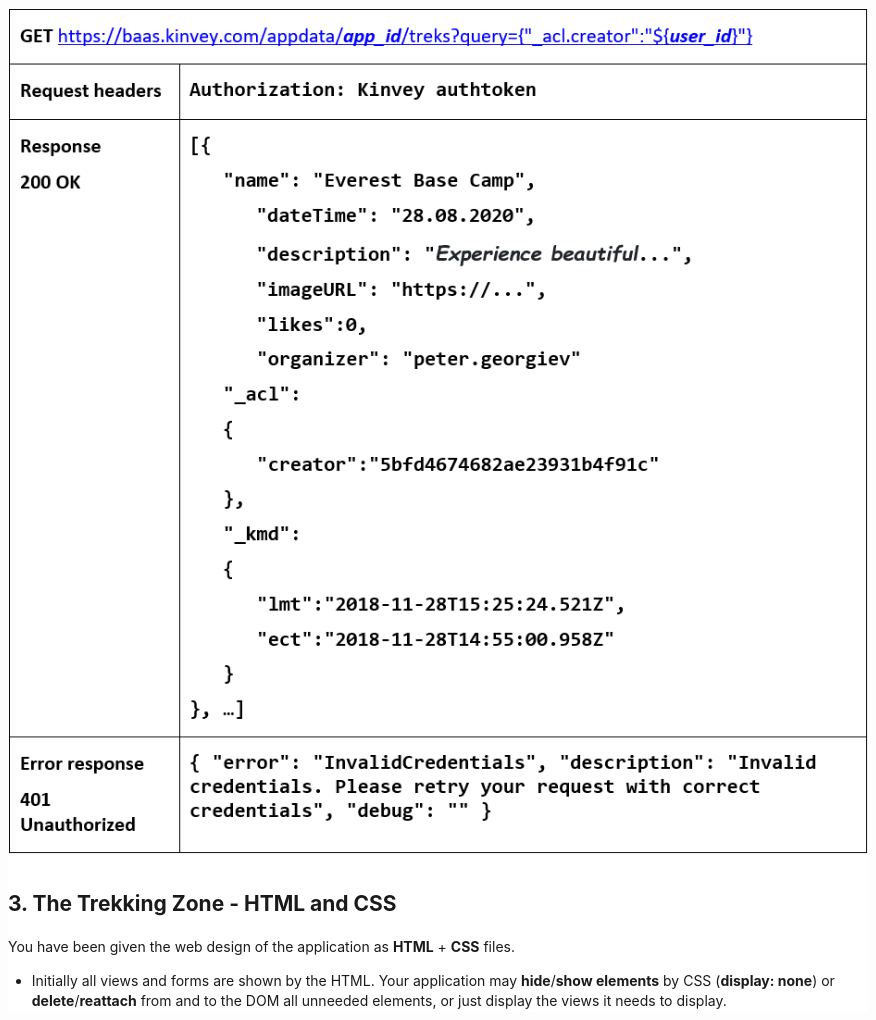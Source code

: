 ![](media/9.png)

3\. The Trekking Zone - HTML and CSS
--------------------------------

You have been given the web design of the application as **HTML** + **CSS**
files.

-   Initially all views and forms are shown by the HTML. Your application may
    **hide**/**show elements** by CSS (**display: none**) or
    **delete**/**reattach** from and to the DOM all unneeded elements, or just
    display the views it needs to display.
